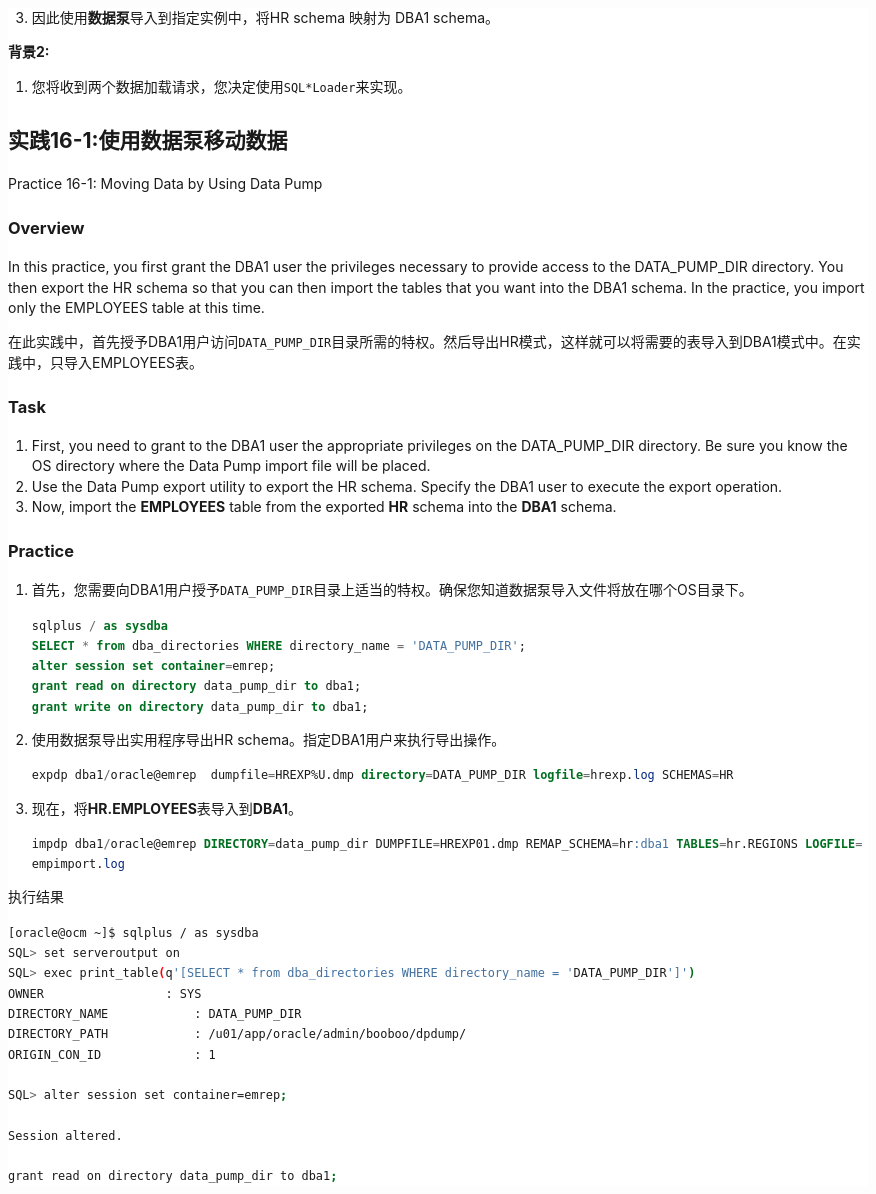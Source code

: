 3. 因此使用**数据泵**导入到指定实例中，将HR schema 映射为 DBA1 schema。

**背景2:**

1. 您将收到两个数据加载请求，您决定使用`SQL*Loader`来实现。

## 实践16-1:使用数据泵移动数据

Practice 16-1: Moving Data by Using Data Pump

### Overview

In this practice, you first grant the DBA1 user the privileges necessary to provide access to the DATA_PUMP_DIR directory. You then export the HR schema so that you can then import the tables that you want into the DBA1 schema. In the practice, you import only the EMPLOYEES table at this time.

在此实践中，首先授予DBA1用户访问`DATA_PUMP_DIR`目录所需的特权。然后导出HR模式，这样就可以将需要的表导入到DBA1模式中。在实践中，只导入EMPLOYEES表。

### Task

1. First, you need to grant to the DBA1 user the appropriate privileges on the DATA_PUMP_DIR directory. Be sure you know the OS directory where the Data Pump import file will be placed.
2. Use the Data Pump export utility to export the HR schema. Specify the DBA1 user to execute the export operation.
3. Now, import the **EMPLOYEES** table from the exported **HR** schema into the **DBA1** schema.

### Practice

1. 首先，您需要向DBA1用户授予`DATA_PUMP_DIR`目录上适当的特权。确保您知道数据泵导入文件将放在哪个OS目录下。

   ```sql
   sqlplus / as sysdba
   SELECT * from dba_directories WHERE directory_name = 'DATA_PUMP_DIR';
   alter session set container=emrep;
   grant read on directory data_pump_dir to dba1;
   grant write on directory data_pump_dir to dba1;
   ```

2. 使用数据泵导出实用程序导出HR schema。指定DBA1用户来执行导出操作。

   ```sql
   expdp dba1/oracle@emrep  dumpfile=HREXP%U.dmp directory=DATA_PUMP_DIR logfile=hrexp.log SCHEMAS=HR
   ```

3. 现在，将**HR.EMPLOYEES**表导入到**DBA1**。

   ```sql
   impdp dba1/oracle@emrep DIRECTORY=data_pump_dir DUMPFILE=HREXP01.dmp REMAP_SCHEMA=hr:dba1 TABLES=hr.REGIONS LOGFILE=empimport.log
   ```



执行结果

```bash
[oracle@ocm ~]$ sqlplus / as sysdba
SQL> set serveroutput on
SQL> exec print_table(q'[SELECT * from dba_directories WHERE directory_name = 'DATA_PUMP_DIR']')
OWNER			      : SYS
DIRECTORY_NAME		      : DATA_PUMP_DIR
DIRECTORY_PATH		      : /u01/app/oracle/admin/booboo/dpdump/
ORIGIN_CON_ID		      : 1

SQL> alter session set container=emrep;

Session altered.

grant read on directory data_pump_dir to dba1;

```